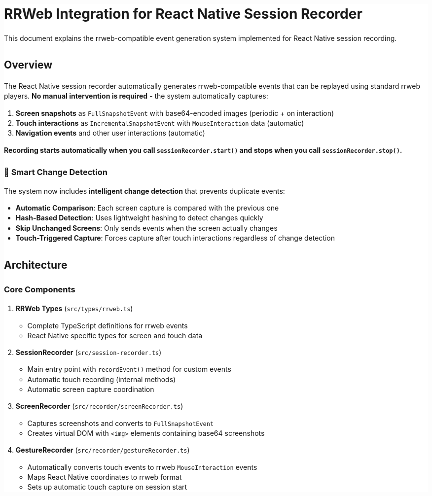 # RRWeb Integration for React Native Session Recorder

This document explains the rrweb-compatible event generation system implemented for React Native session recording.

## Overview

The React Native session recorder automatically generates rrweb-compatible events that can be replayed using standard rrweb players. **No manual intervention is required** - the system automatically captures:

1. **Screen snapshots** as `FullSnapshotEvent` with base64-encoded images (periodic + on interaction)
2. **Touch interactions** as `IncrementalSnapshotEvent` with `MouseInteraction` data (automatic)
3. **Navigation events** and other user interactions (automatic)

**Recording starts automatically when you call `sessionRecorder.start()` and stops when you call `sessionRecorder.stop()`.**

### 🚀 **Smart Change Detection**

The system now includes **intelligent change detection** that prevents duplicate events:

- **Automatic Comparison**: Each screen capture is compared with the previous one
- **Hash-Based Detection**: Uses lightweight hashing to detect changes quickly
- **Skip Unchanged Screens**: Only sends events when the screen actually changes
- **Touch-Triggered Capture**: Forces capture after touch interactions regardless of change detection

## Architecture

### Core Components

1. **RRWeb Types** (`src/types/rrweb.ts`)

   - Complete TypeScript definitions for rrweb events
   - React Native specific types for screen and touch data

2. **SessionRecorder** (`src/session-recorder.ts`)

   - Main entry point with `recordEvent()` method for custom events
   - Automatic touch recording (internal methods)
   - Automatic screen capture coordination

3. **ScreenRecorder** (`src/recorder/screenRecorder.ts`)

   - Captures screenshots and converts to `FullSnapshotEvent`
   - Creates virtual DOM with `<img>` elements containing base64 screenshots

4. **GestureRecorder** (`src/recorder/gestureRecorder.ts`)

   - Automatically converts touch events to rrweb `MouseInteraction` events
   - Maps React Native coordinates to rrweb format
   - Sets up automatic touch capture on session start
